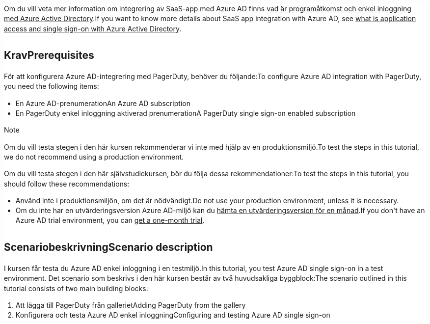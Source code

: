 <span data-ttu-id="e9f61-109">Om du vill veta mer information om integrering av SaaS-app med Azure AD finns [vad är programåtkomst och enkel inloggning med Azure Active Directory](active-directory-appssoaccess-whatis.md).</span><span class="sxs-lookup"><span data-stu-id="e9f61-109">If you want to know more details about SaaS app integration with Azure AD, see [what is application access and single sign-on with Azure Active Directory](active-directory-appssoaccess-whatis.md).</span></span>

## <a name="prerequisites"></a><span data-ttu-id="e9f61-110">Krav</span><span class="sxs-lookup"><span data-stu-id="e9f61-110">Prerequisites</span></span>

<span data-ttu-id="e9f61-111">För att konfigurera Azure AD-integrering med PagerDuty, behöver du följande:</span><span class="sxs-lookup"><span data-stu-id="e9f61-111">To configure Azure AD integration with PagerDuty, you need the following items:</span></span>

- <span data-ttu-id="e9f61-112">En Azure AD-prenumeration</span><span class="sxs-lookup"><span data-stu-id="e9f61-112">An Azure AD subscription</span></span>
- <span data-ttu-id="e9f61-113">En PagerDuty enkel inloggning aktiverad prenumeration</span><span class="sxs-lookup"><span data-stu-id="e9f61-113">A PagerDuty single sign-on enabled subscription</span></span>

> [!NOTE]
> <span data-ttu-id="e9f61-114">Om du vill testa stegen i den här kursen rekommenderar vi inte med hjälp av en produktionsmiljö.</span><span class="sxs-lookup"><span data-stu-id="e9f61-114">To test the steps in this tutorial, we do not recommend using a production environment.</span></span>

<span data-ttu-id="e9f61-115">Om du vill testa stegen i den här självstudiekursen, bör du följa dessa rekommendationer:</span><span class="sxs-lookup"><span data-stu-id="e9f61-115">To test the steps in this tutorial, you should follow these recommendations:</span></span>

- <span data-ttu-id="e9f61-116">Använd inte i produktionsmiljön, om det är nödvändigt.</span><span class="sxs-lookup"><span data-stu-id="e9f61-116">Do not use your production environment, unless it is necessary.</span></span>
- <span data-ttu-id="e9f61-117">Om du inte har en utvärderingsversion Azure AD-miljö kan du [hämta en utvärderingsversion för en månad](https://azure.microsoft.com/pricing/free-trial/).</span><span class="sxs-lookup"><span data-stu-id="e9f61-117">If you don't have an Azure AD trial environment, you can [get a one-month trial](https://azure.microsoft.com/pricing/free-trial/).</span></span>

## <a name="scenario-description"></a><span data-ttu-id="e9f61-118">Scenariobeskrivning</span><span class="sxs-lookup"><span data-stu-id="e9f61-118">Scenario description</span></span>
<span data-ttu-id="e9f61-119">I kursen får testa du Azure AD enkel inloggning i en testmiljö.</span><span class="sxs-lookup"><span data-stu-id="e9f61-119">In this tutorial, you test Azure AD single sign-on in a test environment.</span></span> <span data-ttu-id="e9f61-120">Det scenario som beskrivs i den här kursen består av två huvudsakliga byggblock:</span><span class="sxs-lookup"><span data-stu-id="e9f61-120">The scenario outlined in this tutorial consists of two main building blocks:</span></span>

1. <span data-ttu-id="e9f61-121">Att lägga till PagerDuty från galleriet</span><span class="sxs-lookup"><span data-stu-id="e9f61-121">Adding PagerDuty from the gallery</span></span>
2. <span data-ttu-id="e9f61-122">Konfigurera och testa Azure AD enkel inloggning</span><span class="sxs-lookup"><span data-stu-id="e9f61-122">Configuring and testing Azure AD single sign-on</span></span>


[1]: ./media/active-directory-saas-pagerduty-tutorial/tutorial_general_01.png
[2]: ./media/active-directory-saas-pagerduty-tutorial/tutorial_general_02.png
[3]: ./media/active-directory-saas-pagerduty-tutorial/tutorial_general_03.png
[4]: ./media/active-directory-saas-pagerduty-tutorial/tutorial_general_04.png
[100]: ./media/active-directory-saas-pagerduty-tutorial/tutorial_general_100.png
[200]: ./media/active-directory-saas-pagerduty-tutorial/tutorial_general_200.png
[201]: ./media/active-directory-saas-pagerduty-tutorial/tutorial_general_201.png
[202]: ./media/active-directory-saas-pagerduty-tutorial/tutorial_general_202.png
[203]: ./media/active-directory-saas-pagerduty-tutorial/tutorial_general_203.png